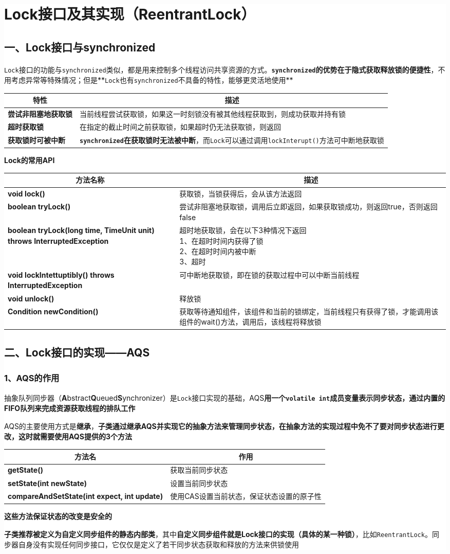 # Lock接口及其实现（ReentrantLock）

一、Lock接口与synchronized
---------------------

`Lock`接口的功能与`synchronized`类似，都是用来控制多个线程访问共享资源的方式。**`synchronized`的优势在于隐式获取释放锁的便捷性**，不用考虑异常等特殊情况；但是**`Lock`也有`synchronized`不具备的特性，能够更灵活地使用**

| **特性**               | **描述**                                                     |
| ---------------------- | ------------------------------------------------------------ |
| **尝试非阻塞地获取锁** | 当前线程尝试获取锁，如果这一时刻锁没有被其他线程获取到，则成功获取并持有锁 |
| **超时获取锁**         | 在指定的截止时间之前获取锁，如果超时仍无法获取锁，则返回     |
| **获取锁时可被中断**   | **`synchronized`在获取锁时无法被中断**，而`Lock`可以通过调用`lockInterupt()`方法可中断地获取锁 |

**Lock的常用API**

| **方法名称**                                                 | **描述**                                                     |
| ------------------------------------------------------------ | ------------------------------------------------------------ |
| **void lock()**                                              | 获取锁，当锁获得后，会从该方法返回                           |
| **boolean tryLock()**                                        | 尝试非阻塞地获取锁，调用后立即返回，如果获取锁成功，则返回true，否则返回false |
| **boolean tryLock(long time, TimeUnit unit) throws InterruptedException** | 超时地获取锁，会在以下3种情况下返回<br />1、在超时时间内获得了锁<br />2、在超时时间内被中断<br />3、超时 |
| **void lockIntettuptibly() throws InterruptedException**     | 可中断地获取锁，即在锁的获取过程中可以中断当前线程           |
| **void unlock()**                                            | 释放锁                                                       |
| **Condition newCondition()**                                 | 获取等待通知组件，该组件和当前的锁绑定，当前线程只有获得了锁，才能调用该组件的wait()方法，调用后，该线程将释放锁 |

二、Lock接口的实现——AQS
----------------

### 1、AQS的作用

抽象队列同步器（**A**bstract**Q**ueued**S**ynchronizer）是`Lock`接口实现的基础，AQS**用一个`volatile int`成员变量表示同步状态，通过内置的FIFO队列来完成资源获取线程的排队工作**

AQS的主要使用方式是**继承**，**子类通过继承AQS并实现它的抽象方法来管理同步状态，在抽象方法的实现过程中免不了要对同步状态进行更改，这时就需要使用AQS提供的3个方法**

| **方法名**                                     | **作用**                                  |
| ---------------------------------------------- | ----------------------------------------- |
| **getState()**                                 | 获取当前同步状态                          |
| **setState(int newState)**                     | 设置当前同步状态                          |
| **compareAndSetState(int expect, int update)** | 使用CAS设置当前状态，保证状态设置的原子性 |

**这些方法保证状态的改变是安全的**

**子类推荐被定义为自定义同步组件的静态内部类**，其中**自定义同步组件就是Lock接口的实现（具体的某一种锁）**，比如`ReentrantLock`。同步器自身没有实现任何同步接口，它仅仅是定义了若干同步状态获取和释放的方法来供锁使用

